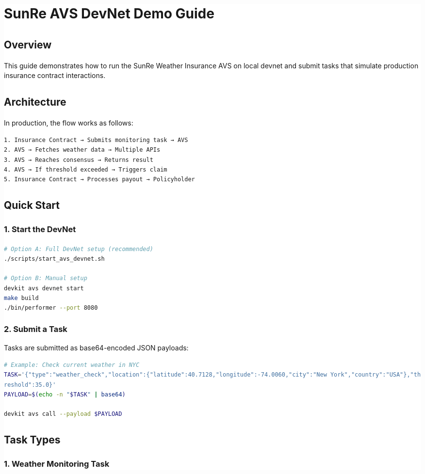 # SunRe AVS DevNet Demo Guide

## Overview

This guide demonstrates how to run the SunRe Weather Insurance AVS on local devnet and submit tasks that simulate production insurance contract interactions.

## Architecture

In production, the flow works as follows:

```
1. Insurance Contract → Submits monitoring task → AVS
2. AVS → Fetches weather data → Multiple APIs
3. AVS → Reaches consensus → Returns result
4. AVS → If threshold exceeded → Triggers claim
5. Insurance Contract → Processes payout → Policyholder
```

## Quick Start

### 1. Start the DevNet

```bash
# Option A: Full DevNet setup (recommended)
./scripts/start_avs_devnet.sh

# Option B: Manual setup
devkit avs devnet start
make build
./bin/performer --port 8080
```

### 2. Submit a Task

Tasks are submitted as base64-encoded JSON payloads:

```bash
# Example: Check current weather in NYC
TASK='{"type":"weather_check","location":{"latitude":40.7128,"longitude":-74.0060,"city":"New York","country":"USA"},"threshold":35.0}'
PAYLOAD=$(echo -n "$TASK" | base64)

devkit avs call --payload $PAYLOAD
```

## Task Types

### 1. Weather Monitoring Task

